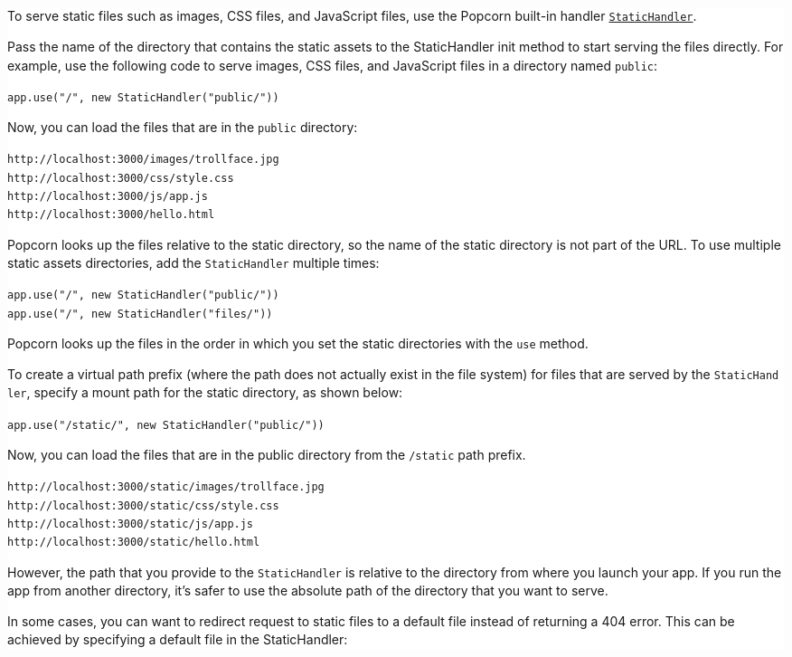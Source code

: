 To serve static files such as images, CSS files, and JavaScript files, use the
Popcorn built-in handler [`StaticHandler`](popcorn::StaticHandler).

Pass the name of the directory that contains the static assets to the StaticHandler
init method to start serving the files directly.
For example, use the following code to serve images, CSS files, and JavaScript files
in a directory named `public`:

~~~
app.use("/", new StaticHandler("public/"))
~~~

Now, you can load the files that are in the `public` directory:

~~~raw
http://localhost:3000/images/trollface.jpg
http://localhost:3000/css/style.css
http://localhost:3000/js/app.js
http://localhost:3000/hello.html
~~~

Popcorn looks up the files relative to the static directory, so the name of the
static directory is not part of the URL.
To use multiple static assets directories, add the `StaticHandler` multiple times:

~~~
app.use("/", new StaticHandler("public/"))
app.use("/", new StaticHandler("files/"))
~~~

Popcorn looks up the files in the order in which you set the static directories
with the `use` method.

To create a virtual path prefix (where the path does not actually exist in the file system)
for files that are served by the `StaticHandler`, specify a mount path for the
static directory, as shown below:

~~~
app.use("/static/", new StaticHandler("public/"))
~~~

Now, you can load the files that are in the public directory from the `/static`
path prefix.

~~~raw
http://localhost:3000/static/images/trollface.jpg
http://localhost:3000/static/css/style.css
http://localhost:3000/static/js/app.js
http://localhost:3000/static/hello.html
~~~

However, the path that you provide to the `StaticHandler` is relative to the
directory from where you launch your app.
If you run the app from another directory, it’s safer to use the absolute path of
the directory that you want to serve.

In some cases, you can want to redirect request to static files to a default file
instead of returning a 404 error.
This can be achieved by specifying a default file in the StaticHandler:
